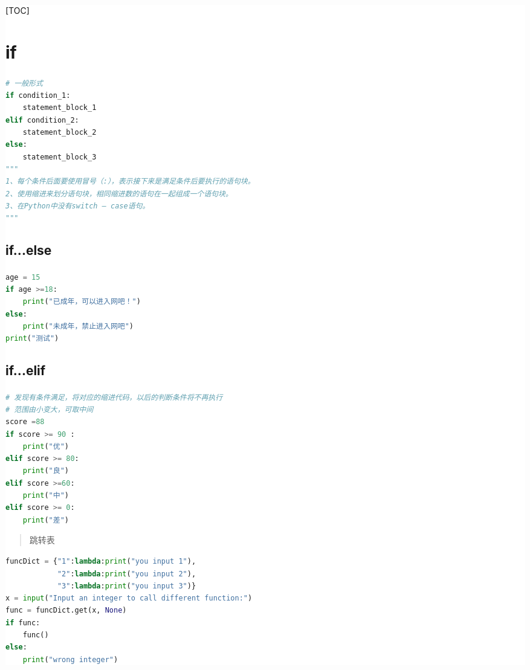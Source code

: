 [TOC]

# if

```python
# 一般形式
if condition_1:
    statement_block_1
elif condition_2:
    statement_block_2
else:
    statement_block_3
"""
1、每个条件后面要使用冒号（:），表示接下来是满足条件后要执行的语句块。
2、使用缩进来划分语句块，相同缩进数的语句在一起组成一个语句块。
3、在Python中没有switch – case语句。
"""
```

## if...else

```python
age = 15
if age >=18:
    print("已成年，可以进入网吧！")
else:
    print("未成年，禁止进入网吧")
print("测试")
```

## if...elif

```python
# 发现有条件满足，将对应的缩进代码，以后的判断条件将不再执行
# 范围由小变大，可取中间
score =88
if score >= 90 :
    print("优")
elif score >= 80:
    print("良")
elif score >=60:
    print("中")
elif score >= 0:
    print("差")
```

> 跳转表

```python
funcDict = {"1":lambda:print("you input 1"),
			"2":lambda:print("you input 2"),
			"3":lambda:print("you input 3")}
x = input("Input an integer to call different function:")
func = funcDict.get(x, None)
if func:
	func()
else:
	print("wrong integer")
```
